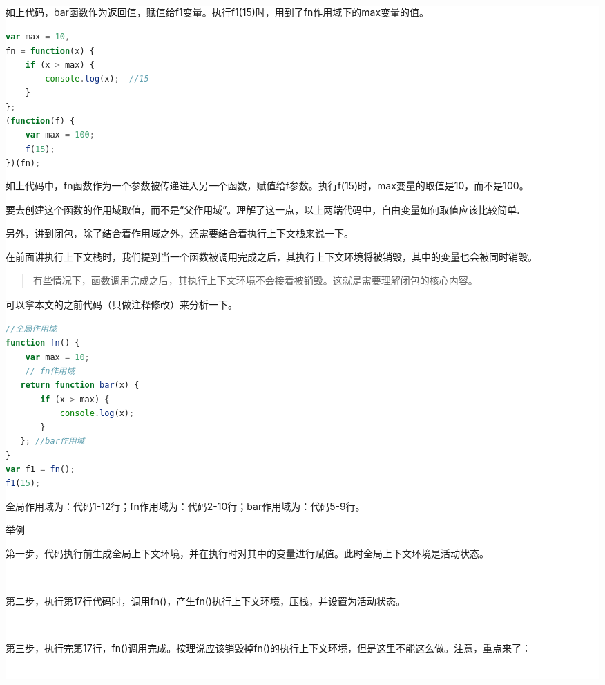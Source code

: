 如上代码，bar函数作为返回值，赋值给f1变量。执行f1(15)时，用到了fn作用域下的max变量的值。

```js
var max = 10,
fn = function(x) {
    if (x > max) {
        console.log(x);  //15
    }
};
(function(f) {
    var max = 100;
    f(15);
})(fn);
```

如上代码中，fn函数作为一个参数被传递进入另一个函数，赋值给f参数。执行f(15)时，max变量的取值是10，而不是100。

要去创建这个函数的作用域取值，而不是“父作用域”。理解了这一点，以上两端代码中，自由变量如何取值应该比较简单.

另外，讲到闭包，除了结合着作用域之外，还需要结合着执行上下文栈来说一下。

在前面讲执行上下文栈时，我们提到当一个函数被调用完成之后，其执行上下文环境将被销毁，其中的变量也会被同时销毁。

> 有些情况下，函数调用完成之后，其执行上下文环境不会接着被销毁。这就是需要理解闭包的核心内容。

可以拿本文的之前代码（只做注释修改）来分析一下。

```js
//全局作用域
function fn() {
    var max = 10;
    // fn作用域
   return function bar(x) {
       if (x > max) {
           console.log(x);
       }
   }; //bar作用域
}
var f1 = fn();
f1(15);
```

全局作用域为：代码1-12行；fn作用域为：代码2-10行；bar作用域为：代码5-9行。

举例

第一步，代码执行前生成全局上下文环境，并在执行时对其中的变量进行赋值。此时全局上下文环境是活动状态。

<img src="{{ '/styles/images/closure/04.png' | prepend: site.baseurl }}" alt="" width="50%" />


第二步，执行第17行代码时，调用fn()，产生fn()执行上下文环境，压栈，并设置为活动状态。 

<img src="{{ '/styles/images/closure/05.png' | prepend: site.baseurl }}" alt="" width="50%" />

第三步，执行完第17行，fn()调用完成。按理说应该销毁掉fn()的执行上下文环境，但是这里不能这么做。注意，重点来了：

<img src="{{ '/styles/images/closure/06.png' | prepend: site.baseurl }}" alt="" width="50%" />
